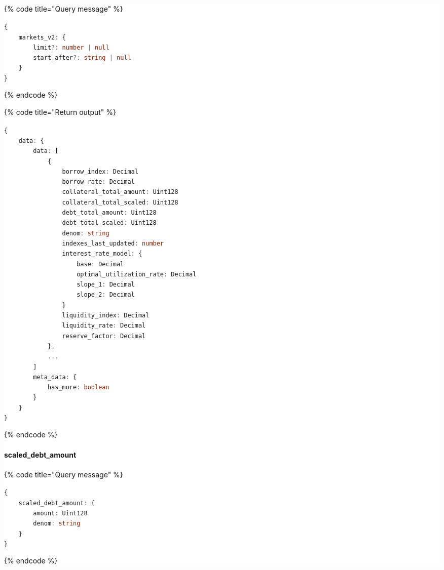 {% code title="Query message" %}
```typescript
{
    markets_v2: {
        limit?: number | null
        start_after?: string | null
    }
}
```
{% endcode %}

{% code title="Return output" %}
```typescript
{
    data: {
        data: [
            {
                borrow_index: Decimal
                borrow_rate: Decimal
                collateral_total_amount: Uint128
                collateral_total_scaled: Uint128
                debt_total_amount: Uint128
                debt_total_scaled: Uint128
                denom: string
                indexes_last_updated: number
                interest_rate_model: {
                    base: Decimal
                    optimal_utilization_rate: Decimal
                    slope_1: Decimal
                    slope_2: Decimal
                }
                liquidity_index: Decimal
                liquidity_rate: Decimal
                reserve_factor: Decimal
            },
            ...
        ]
        meta_data: {
            has_more: boolean
        }
    }
}
```
{% endcode %}

#### scaled\_debt\_amount

{% code title="Query message" %}
```typescript
{
    scaled_debt_amount: {
        amount: Uint128
        denom: string
    }
}
```
{% endcode %}
